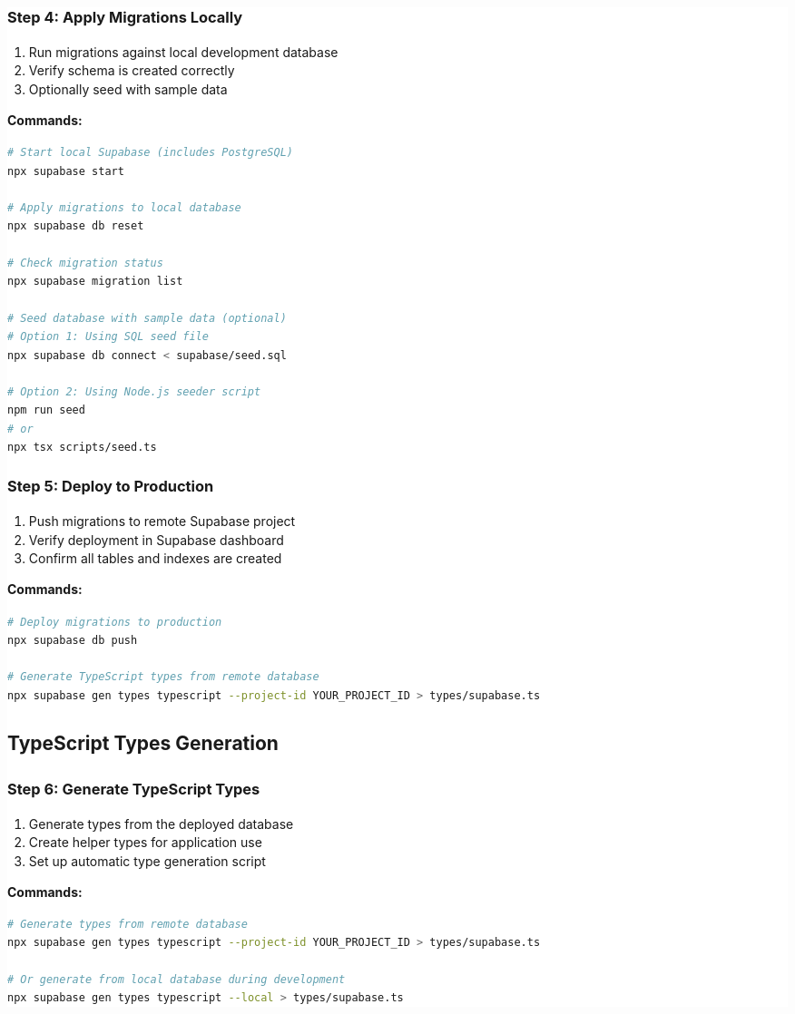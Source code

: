 ### Step 4: Apply Migrations Locally
1. Run migrations against local development database
2. Verify schema is created correctly
3. Optionally seed with sample data

**Commands:**
```bash
# Start local Supabase (includes PostgreSQL)
npx supabase start

# Apply migrations to local database
npx supabase db reset

# Check migration status
npx supabase migration list

# Seed database with sample data (optional)
# Option 1: Using SQL seed file
npx supabase db connect < supabase/seed.sql

# Option 2: Using Node.js seeder script
npm run seed
# or
npx tsx scripts/seed.ts
```

### Step 5: Deploy to Production
1. Push migrations to remote Supabase project
2. Verify deployment in Supabase dashboard
3. Confirm all tables and indexes are created

**Commands:**
```bash
# Deploy migrations to production
npx supabase db push

# Generate TypeScript types from remote database
npx supabase gen types typescript --project-id YOUR_PROJECT_ID > types/supabase.ts
```

## TypeScript Types Generation

### Step 6: Generate TypeScript Types
1. Generate types from the deployed database
2. Create helper types for application use
3. Set up automatic type generation script

**Commands:**
```bash
# Generate types from remote database
npx supabase gen types typescript --project-id YOUR_PROJECT_ID > types/supabase.ts

# Or generate from local database during development
npx supabase gen types typescript --local > types/supabase.ts
```
